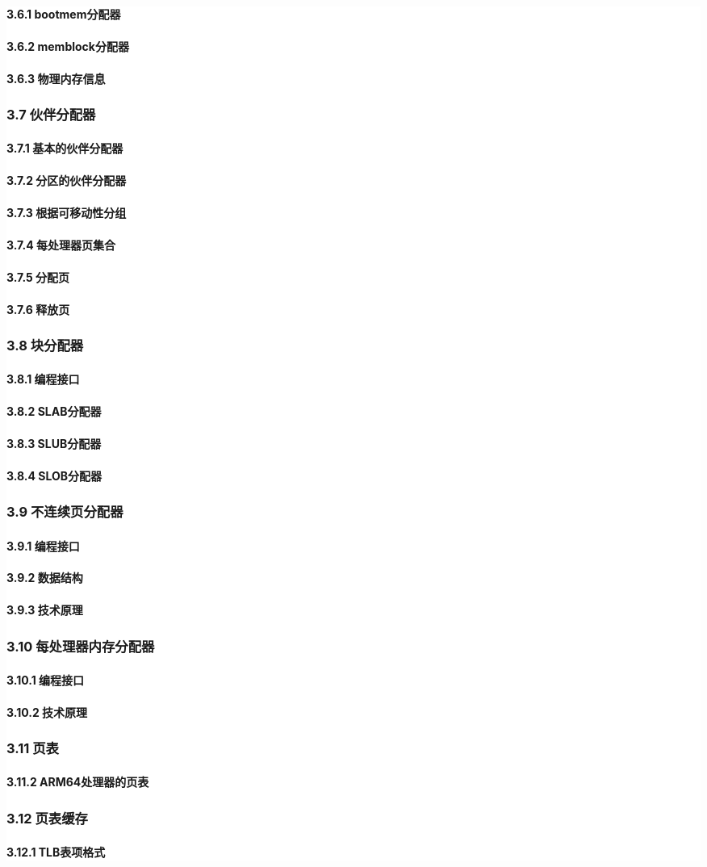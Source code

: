 #### 3.6.1 bootmem分配器

#### 3.6.2 memblock分配器

#### 3.6.3 物理内存信息

### 3.7 伙伴分配器

#### 3.7.1 基本的伙伴分配器

#### 3.7.2 分区的伙伴分配器

#### 3.7.3 根据可移动性分组

#### 3.7.4 每处理器页集合

#### 3.7.5 分配页

#### 3.7.6 释放页

### 3.8 块分配器

#### 3.8.1 编程接口

#### 3.8.2 SLAB分配器

#### 3.8.3 SLUB分配器

#### 3.8.4 SLOB分配器

### 3.9 不连续页分配器

#### 3.9.1 编程接口

#### 3.9.2 数据结构

#### 3.9.3 技术原理

### 3.10 每处理器内存分配器

#### 3.10.1 编程接口

#### 3.10.2 技术原理

### 3.11 页表

#### 3.11.2 ARM64处理器的页表

### 3.12 页表缓存

#### 3.12.1 TLB表项格式

